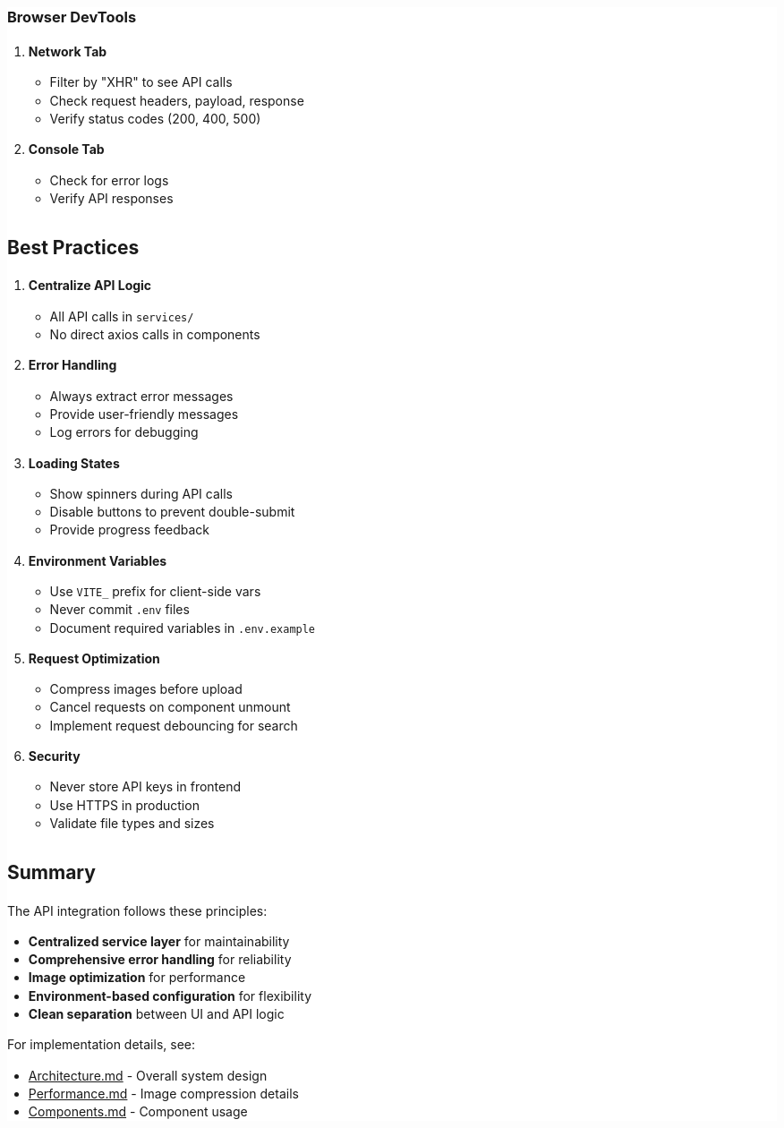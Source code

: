 ### Browser DevTools

1. **Network Tab**
   - Filter by "XHR" to see API calls
   - Check request headers, payload, response
   - Verify status codes (200, 400, 500)

2. **Console Tab**
   - Check for error logs
   - Verify API responses

## Best Practices

1. **Centralize API Logic**
   - All API calls in `services/`
   - No direct axios calls in components

2. **Error Handling**
   - Always extract error messages
   - Provide user-friendly messages
   - Log errors for debugging

3. **Loading States**
   - Show spinners during API calls
   - Disable buttons to prevent double-submit
   - Provide progress feedback

4. **Environment Variables**
   - Use `VITE_` prefix for client-side vars
   - Never commit `.env` files
   - Document required variables in `.env.example`

5. **Request Optimization**
   - Compress images before upload
   - Cancel requests on component unmount
   - Implement request debouncing for search

6. **Security**
   - Never store API keys in frontend
   - Use HTTPS in production
   - Validate file types and sizes

## Summary

The API integration follows these principles:

- **Centralized service layer** for maintainability
- **Comprehensive error handling** for reliability
- **Image optimization** for performance
- **Environment-based configuration** for flexibility
- **Clean separation** between UI and API logic

For implementation details, see:
- [Architecture.md](./Architecture.md) - Overall system design
- [Performance.md](./Performance.md) - Image compression details
- [Components.md](./Components.md) - Component usage
